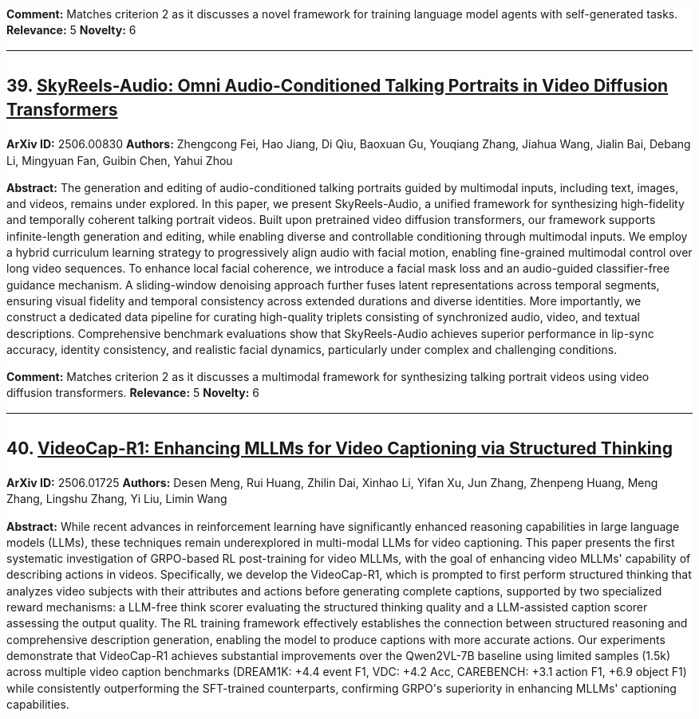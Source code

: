 **Comment:** Matches criterion 2 as it discusses a novel framework for training language model agents with self-generated tasks.
**Relevance:** 5
**Novelty:** 6

---

## 39. [SkyReels-Audio: Omni Audio-Conditioned Talking Portraits in Video Diffusion Transformers](https://arxiv.org/abs/2506.00830) <a id="link39"></a>
**ArXiv ID:** 2506.00830
**Authors:** Zhengcong Fei, Hao Jiang, Di Qiu, Baoxuan Gu, Youqiang Zhang, Jiahua Wang, Jialin Bai, Debang Li, Mingyuan Fan, Guibin Chen, Yahui Zhou

**Abstract:**  The generation and editing of audio-conditioned talking portraits guided by multimodal inputs, including text, images, and videos, remains under explored. In this paper, we present SkyReels-Audio, a unified framework for synthesizing high-fidelity and temporally coherent talking portrait videos. Built upon pretrained video diffusion transformers, our framework supports infinite-length generation and editing, while enabling diverse and controllable conditioning through multimodal inputs. We employ a hybrid curriculum learning strategy to progressively align audio with facial motion, enabling fine-grained multimodal control over long video sequences. To enhance local facial coherence, we introduce a facial mask loss and an audio-guided classifier-free guidance mechanism. A sliding-window denoising approach further fuses latent representations across temporal segments, ensuring visual fidelity and temporal consistency across extended durations and diverse identities. More importantly, we construct a dedicated data pipeline for curating high-quality triplets consisting of synchronized audio, video, and textual descriptions. Comprehensive benchmark evaluations show that SkyReels-Audio achieves superior performance in lip-sync accuracy, identity consistency, and realistic facial dynamics, particularly under complex and challenging conditions.

**Comment:** Matches criterion 2 as it discusses a multimodal framework for synthesizing talking portrait videos using video diffusion transformers.
**Relevance:** 5
**Novelty:** 6

---

## 40. [VideoCap-R1: Enhancing MLLMs for Video Captioning via Structured Thinking](https://arxiv.org/abs/2506.01725) <a id="link40"></a>
**ArXiv ID:** 2506.01725
**Authors:** Desen Meng, Rui Huang, Zhilin Dai, Xinhao Li, Yifan Xu, Jun Zhang, Zhenpeng Huang, Meng Zhang, Lingshu Zhang, Yi Liu, Limin Wang

**Abstract:**  While recent advances in reinforcement learning have significantly enhanced reasoning capabilities in large language models (LLMs), these techniques remain underexplored in multi-modal LLMs for video captioning. This paper presents the first systematic investigation of GRPO-based RL post-training for video MLLMs, with the goal of enhancing video MLLMs' capability of describing actions in videos. Specifically, we develop the VideoCap-R1, which is prompted to first perform structured thinking that analyzes video subjects with their attributes and actions before generating complete captions, supported by two specialized reward mechanisms: a LLM-free think scorer evaluating the structured thinking quality and a LLM-assisted caption scorer assessing the output quality. The RL training framework effectively establishes the connection between structured reasoning and comprehensive description generation, enabling the model to produce captions with more accurate actions. Our experiments demonstrate that VideoCap-R1 achieves substantial improvements over the Qwen2VL-7B baseline using limited samples (1.5k) across multiple video caption benchmarks (DREAM1K: +4.4 event F1, VDC: +4.2 Acc, CAREBENCH: +3.1 action F1, +6.9 object F1) while consistently outperforming the SFT-trained counterparts, confirming GRPO's superiority in enhancing MLLMs' captioning capabilities.
